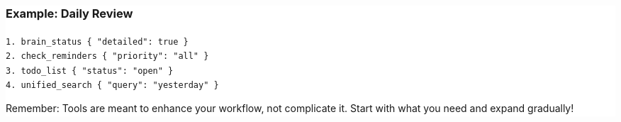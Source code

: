 ### Example: Daily Review
```
1. brain_status { "detailed": true }
2. check_reminders { "priority": "all" }
3. todo_list { "status": "open" }
4. unified_search { "query": "yesterday" }
```

Remember: Tools are meant to enhance your workflow, not complicate it. Start with what you need and expand gradually!

